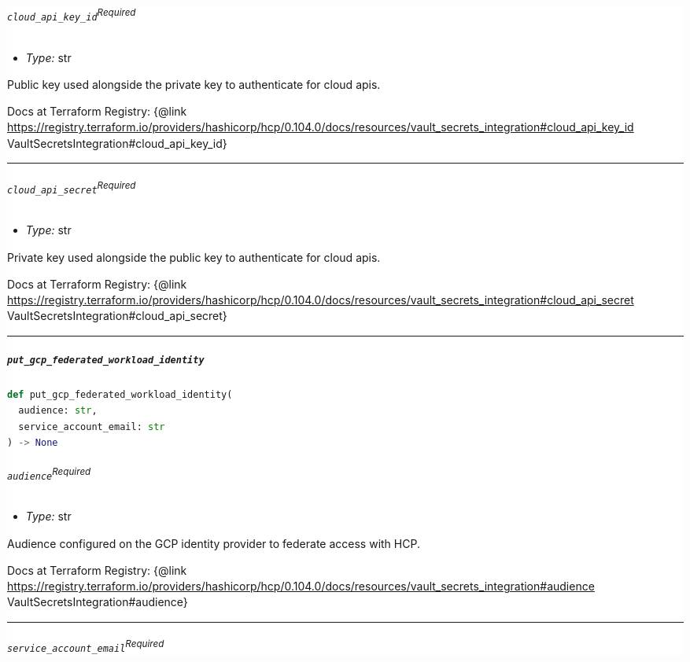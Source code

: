 ###### `cloud_api_key_id`<sup>Required</sup> <a name="cloud_api_key_id" id="@cdktf/provider-hcp.vaultSecretsIntegration.VaultSecretsIntegration.putConfluentStaticCredentials.parameter.cloudApiKeyId"></a>

- *Type:* str

Public key used alongside the private key to authenticate for cloud apis.

Docs at Terraform Registry: {@link https://registry.terraform.io/providers/hashicorp/hcp/0.104.0/docs/resources/vault_secrets_integration#cloud_api_key_id VaultSecretsIntegration#cloud_api_key_id}

---

###### `cloud_api_secret`<sup>Required</sup> <a name="cloud_api_secret" id="@cdktf/provider-hcp.vaultSecretsIntegration.VaultSecretsIntegration.putConfluentStaticCredentials.parameter.cloudApiSecret"></a>

- *Type:* str

Private key used alongside the public key to authenticate for cloud apis.

Docs at Terraform Registry: {@link https://registry.terraform.io/providers/hashicorp/hcp/0.104.0/docs/resources/vault_secrets_integration#cloud_api_secret VaultSecretsIntegration#cloud_api_secret}

---

##### `put_gcp_federated_workload_identity` <a name="put_gcp_federated_workload_identity" id="@cdktf/provider-hcp.vaultSecretsIntegration.VaultSecretsIntegration.putGcpFederatedWorkloadIdentity"></a>

```python
def put_gcp_federated_workload_identity(
  audience: str,
  service_account_email: str
) -> None
```

###### `audience`<sup>Required</sup> <a name="audience" id="@cdktf/provider-hcp.vaultSecretsIntegration.VaultSecretsIntegration.putGcpFederatedWorkloadIdentity.parameter.audience"></a>

- *Type:* str

Audience configured on the GCP identity provider to federate access with HCP.

Docs at Terraform Registry: {@link https://registry.terraform.io/providers/hashicorp/hcp/0.104.0/docs/resources/vault_secrets_integration#audience VaultSecretsIntegration#audience}

---

###### `service_account_email`<sup>Required</sup> <a name="service_account_email" id="@cdktf/provider-hcp.vaultSecretsIntegration.VaultSecretsIntegration.putGcpFederatedWorkloadIdentity.parameter.serviceAccountEmail"></a>
